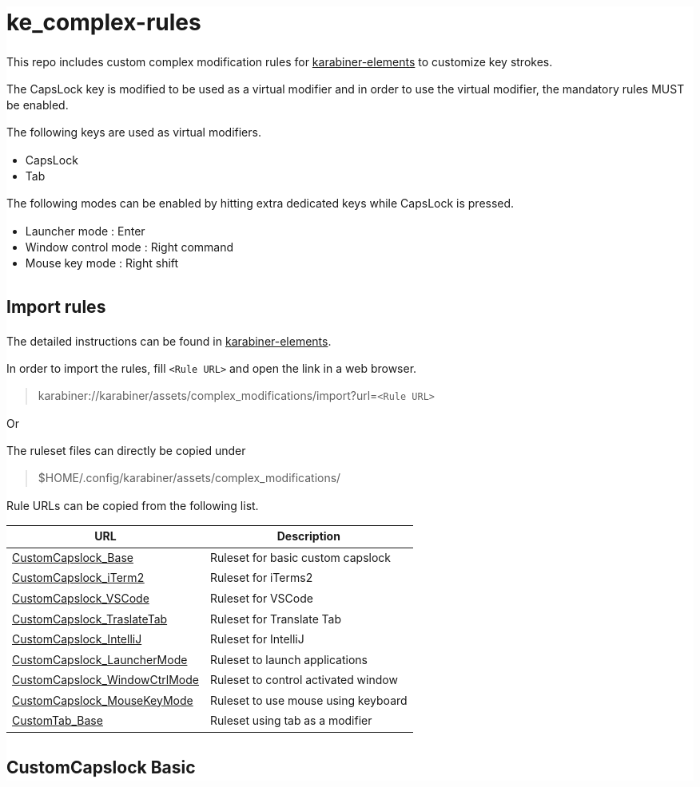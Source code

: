 # ke_complex-rules

This repo includes custom complex modification rules for [karabiner-elements](https://karabiner-elements.pqrs.org/) to customize key strokes.

The CapsLock key is modified to be used as a virtual modifier and in order to use the virtual modifier, the mandatory rules MUST be enabled.

The following keys are used as virtual modifiers.

- CapsLock
- Tab

The following modes can be enabled by hitting extra dedicated keys while CapsLock is pressed.

- Launcher mode : Enter
- Window control mode : Right command
- Mouse key mode : Right shift

## Import rules

The detailed instructions can be found in [karabiner-elements](https://github.com/pqrs-org/KE-complex_modifications#import-file-from-another-site).

In order to import the rules, fill `<Rule URL>` and open the link in a web browser.
> karabiner://karabiner/assets/complex_modifications/import?url=`<Rule URL>`

Or

The ruleset files can directly be copied under
> $HOME/.config/karabiner/assets/complex_modifications/

Rule URLs can be copied from the following list.

| URL | Description |
|-----------------------------------|---------------------------------------|
| [CustomCapslock_Base](https://raw.githubusercontent.com/seungbemi/ke_complex-rules/master/CustomCapslock_Base.json) | Ruleset for basic custom capslock |
| [CustomCapslock_iTerm2](https://raw.githubusercontent.com/seungbemi/ke_complex-rules/master/CustomCapslock_iTerm2.json) | Ruleset for iTerms2 |
| [CustomCapslock_VSCode](https://raw.githubusercontent.com/seungbemi/ke_complex-rules/master/CustomCapslock_VSCode.json) | Ruleset for VSCode |
| [CustomCapslock_TraslateTab](https://raw.githubusercontent.com/seungbemi/ke_complex-rules/master/CustomCapslock_TranslateTab.json) | Ruleset for Translate Tab |
| [CustomCapslock_IntelliJ](https://raw.githubusercontent.com/seungbemi/ke_complex-rules/master/CustomCapslock_IntelliJ.json) | Ruleset for IntelliJ |
| [CustomCapslock_LauncherMode](https://raw.githubusercontent.com/seungbemi/ke_complex-rules/master/CustomCapslock_LauncherMode.json)| Ruleset to launch applications |
| [CustomCapslock_WindowCtrlMode](https://raw.githubusercontent.com/seungbemi/ke_complex-rules/master/CustomCapslock_WindowCtrlMode.json) | Ruleset to control activated window |
| [CustomCapslock_MouseKeyMode](https://raw.githubusercontent.com/seungbemi/ke_complex-rules/master/CustomCapslock_MouseKeyMode.json) | Ruleset to use mouse using keyboard |
| [CustomTab_Base](https://raw.githubusercontent.com/seungbemi/ke_complex-rules/master/CustomTab_Base.json) | Ruleset using tab as a modifier |

## CustomCapslock Basic
